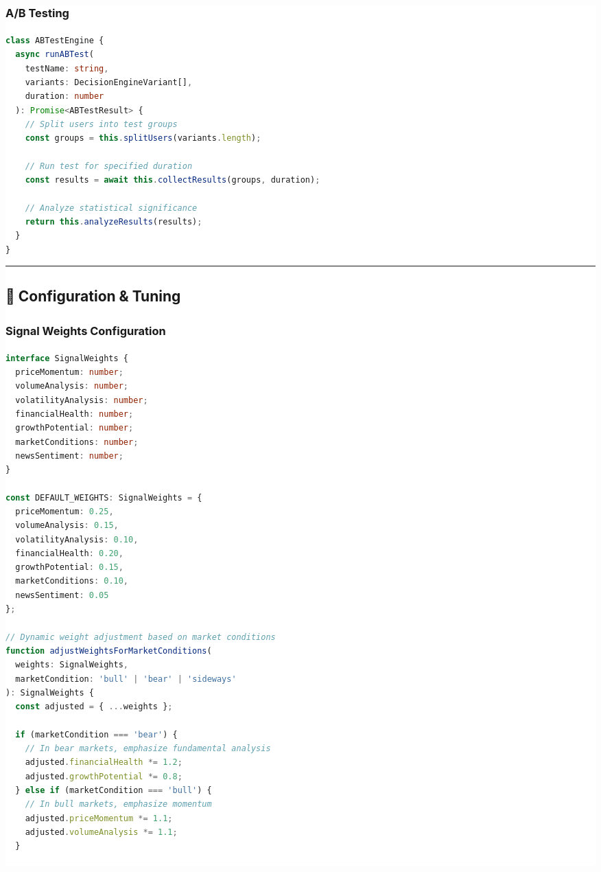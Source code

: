 ### A/B Testing
```typescript
class ABTestEngine {
  async runABTest(
    testName: string,
    variants: DecisionEngineVariant[],
    duration: number
  ): Promise<ABTestResult> {
    // Split users into test groups
    const groups = this.splitUsers(variants.length);
    
    // Run test for specified duration
    const results = await this.collectResults(groups, duration);
    
    // Analyze statistical significance
    return this.analyzeResults(results);
  }
}
```

---

## 🔧 Configuration & Tuning

### Signal Weights Configuration
```typescript
interface SignalWeights {
  priceMomentum: number;
  volumeAnalysis: number;
  volatilityAnalysis: number;
  financialHealth: number;
  growthPotential: number;
  marketConditions: number;
  newsSentiment: number;
}

const DEFAULT_WEIGHTS: SignalWeights = {
  priceMomentum: 0.25,
  volumeAnalysis: 0.15,
  volatilityAnalysis: 0.10,
  financialHealth: 0.20,
  growthPotential: 0.15,
  marketConditions: 0.10,
  newsSentiment: 0.05
};

// Dynamic weight adjustment based on market conditions
function adjustWeightsForMarketConditions(
  weights: SignalWeights,
  marketCondition: 'bull' | 'bear' | 'sideways'
): SignalWeights {
  const adjusted = { ...weights };
  
  if (marketCondition === 'bear') {
    // In bear markets, emphasize fundamental analysis
    adjusted.financialHealth *= 1.2;
    adjusted.growthPotential *= 0.8;
  } else if (marketCondition === 'bull') {
    // In bull markets, emphasize momentum
    adjusted.priceMomentum *= 1.1;
    adjusted.volumeAnalysis *= 1.1;
  }
  
```